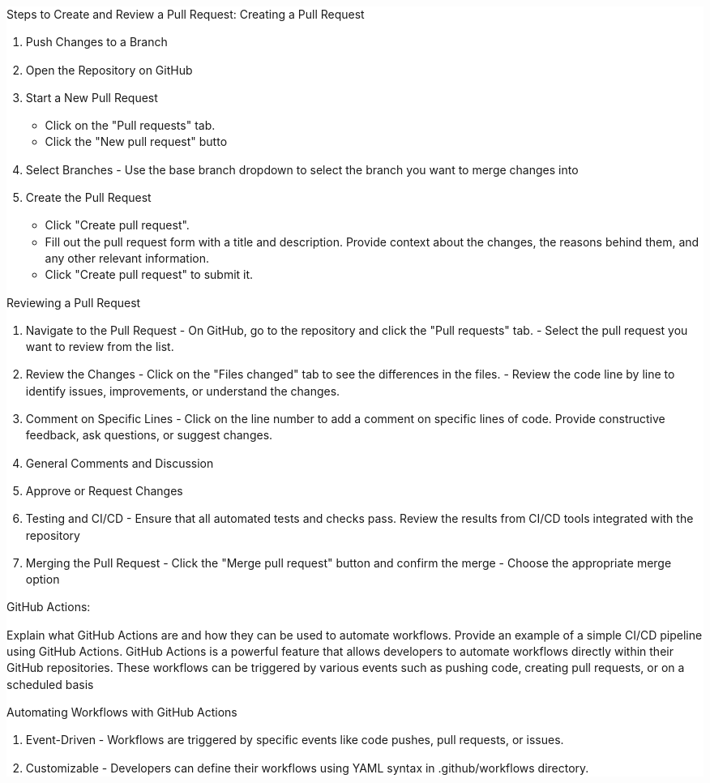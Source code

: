 Steps to Create and Review a Pull Request:
 Creating a Pull Request
 1. Push Changes to a Branch

 2. Open the Repository on GitHub

 3. Start a New Pull Request
    - Click on the "Pull requests" tab.
    - Click the "New pull request" butto

 4. Select Branches - Use the base branch dropdown to select the branch    you want to merge changes into 

 5. Create the Pull Request
    - Click "Create pull request".
    - Fill out the pull request form with a title and description. Provide context about the changes, the reasons behind them, and any other relevant information.
    - Click "Create pull request" to submit it.

 Reviewing a Pull Request
  1. Navigate to the Pull Request
    - On GitHub, go to the repository and click the "Pull requests" tab.
    - Select the pull request you want to review from the list.

  2. Review the Changes
    - Click on the "Files changed" tab to see the differences in the files.
    - Review the code line by line to identify issues, improvements, or understand the changes.

  3. Comment on Specific Lines
    - Click on the line number to add a comment on specific lines of code. Provide constructive feedback, ask questions, or suggest changes.

  4. General Comments and Discussion

  5. Approve or Request Changes

  6. Testing and CI/CD
    - Ensure that all automated tests and checks pass. Review the results from CI/CD tools integrated with the repository

  7. Merging the Pull Request
    - Click the "Merge pull request" button and confirm the merge
    - Choose the appropriate merge option 


GitHub Actions:


Explain what GitHub Actions are and how they can be used to automate workflows. Provide an example of a simple CI/CD pipeline using GitHub Actions.
  GitHub Actions is a powerful feature that allows developers to automate workflows directly within their GitHub repositories. These workflows can be triggered by various events such as pushing code, creating pull requests, or on a scheduled basis

  Automating Workflows with GitHub Actions
   1. Event-Driven - Workflows are triggered by specific events like code pushes, pull requests, or issues.

   2. Customizable - Developers can define their workflows using YAML syntax in .github/workflows directory.
